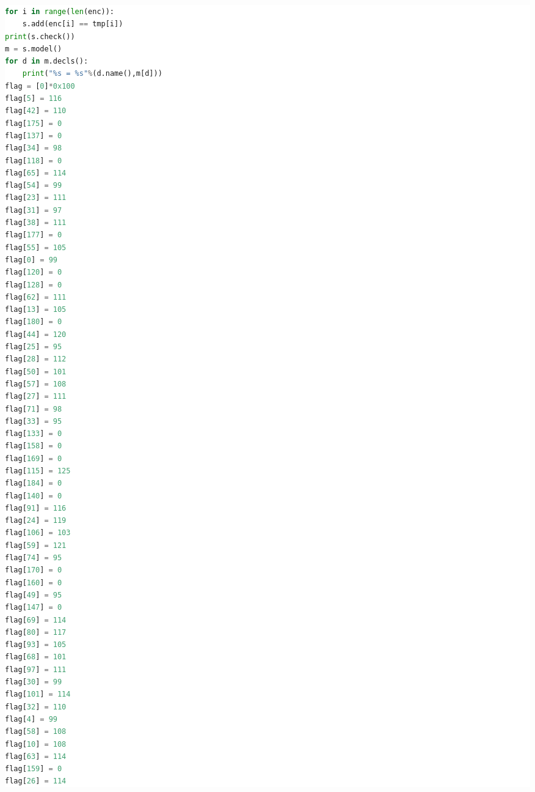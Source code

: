 ```python
for i in range(len(enc)):
    s.add(enc[i] == tmp[i])
print(s.check())
m = s.model()
for d in m.decls():
    print("%s = %s"%(d.name(),m[d]))
flag = [0]*0x100
flag[5] = 116
flag[42] = 110
flag[175] = 0
flag[137] = 0
flag[34] = 98
flag[118] = 0
flag[65] = 114
flag[54] = 99
flag[23] = 111
flag[31] = 97
flag[38] = 111
flag[177] = 0
flag[55] = 105
flag[0] = 99
flag[120] = 0
flag[128] = 0
flag[62] = 111
flag[13] = 105
flag[180] = 0
flag[44] = 120
flag[25] = 95
flag[28] = 112
flag[50] = 101
flag[57] = 108
flag[27] = 111
flag[71] = 98
flag[33] = 95
flag[133] = 0
flag[158] = 0
flag[169] = 0
flag[115] = 125
flag[184] = 0
flag[140] = 0
flag[91] = 116
flag[24] = 119
flag[106] = 103
flag[59] = 121
flag[74] = 95
flag[170] = 0
flag[160] = 0
flag[49] = 95
flag[147] = 0
flag[69] = 114
flag[80] = 117
flag[93] = 105
flag[68] = 101
flag[97] = 111
flag[30] = 99
flag[101] = 114
flag[32] = 110
flag[4] = 99
flag[58] = 108
flag[10] = 108
flag[63] = 114
flag[159] = 0
flag[26] = 114
```